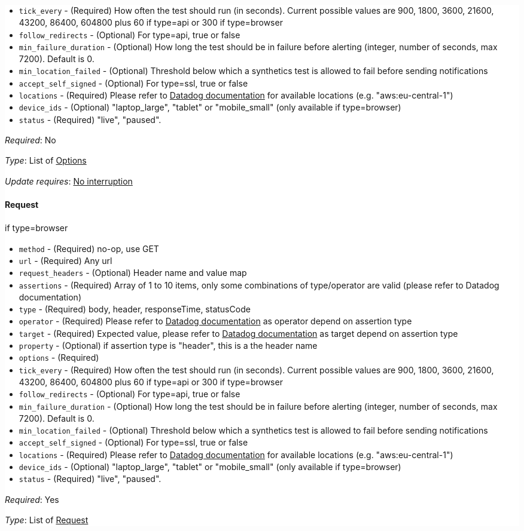 - `tick_every` - (Required)  How often the test should run (in seconds). Current possible values are 900, 1800, 3600, 21600, 43200, 86400, 604800 plus 60 if type=api or 300 if type=browser
- `follow_redirects` - (Optional) For type=api, true or false
- `min_failure_duration` - (Optional) How long the test should be in failure before alerting (integer, number of seconds, max 7200). Default is 0.
- `min_location_failed` - (Optional) Threshold below which a synthetics test is allowed to fail before sending notifications
- `accept_self_signed` - (Optional) For type=ssl, true or false
- `locations` - (Required) Please refer to [Datadog documentation](https://docs.datadoghq.com/synthetics/api_test/#request) for available locations (e.g. "aws:eu-central-1")
- `device_ids` - (Optional) "laptop_large", "tablet" or "mobile_small" (only available if type=browser)
- `status` - (Required) "live", "paused".

_Required_: No

_Type_: List of <a href="options.md">Options</a>

_Update requires_: [No interruption](https://docs.aws.amazon.com/AWSCloudFormation/latest/UserGuide/using-cfn-updating-stacks-update-behaviors.html#update-no-interrupt)

#### Request

if type=browser
- `method` - (Required) no-op, use GET
- `url` - (Required) Any url
- `request_headers` - (Optional) Header name and value map
- `assertions` - (Required) Array of 1 to 10 items, only some combinations of type/operator are valid (please refer to Datadog documentation)
- `type` - (Required) body, header, responseTime, statusCode
- `operator` - (Required) Please refer to [Datadog documentation](https://docs.datadoghq.com/synthetics/api_test/#validation) as operator depend on assertion type
- `target` - (Required) Expected value, please refer to [Datadog documentation](https://docs.datadoghq.com/synthetics/api_test/#validation) as target depend on assertion type
- `property` - (Optional) if assertion type is "header", this is a the header name
- `options` - (Required)
- `tick_every` - (Required)  How often the test should run (in seconds). Current possible values are 900, 1800, 3600, 21600, 43200, 86400, 604800 plus 60 if type=api or 300 if type=browser
- `follow_redirects` - (Optional) For type=api, true or false
- `min_failure_duration` - (Optional) How long the test should be in failure before alerting (integer, number of seconds, max 7200). Default is 0.
- `min_location_failed` - (Optional) Threshold below which a synthetics test is allowed to fail before sending notifications
- `accept_self_signed` - (Optional) For type=ssl, true or false
- `locations` - (Required) Please refer to [Datadog documentation](https://docs.datadoghq.com/synthetics/api_test/#request) for available locations (e.g. "aws:eu-central-1")
- `device_ids` - (Optional) "laptop_large", "tablet" or "mobile_small" (only available if type=browser)
- `status` - (Required) "live", "paused".

_Required_: Yes

_Type_: List of <a href="request.md">Request</a>
